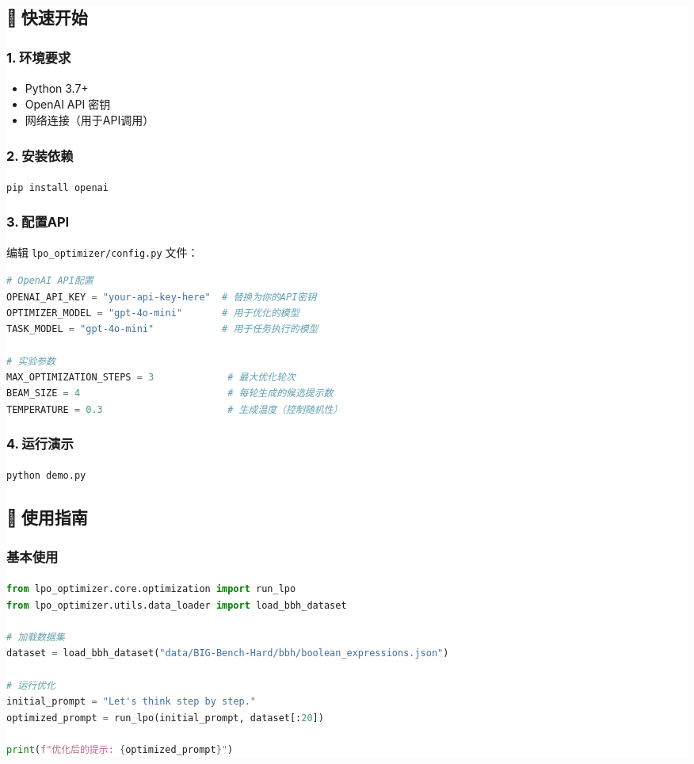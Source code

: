 ```
```

## 🚀 快速开始

### 1. 环境要求

- Python 3.7+
- OpenAI API 密钥
- 网络连接（用于API调用）

### 2. 安装依赖

```bash
pip install openai
```

### 3. 配置API

编辑 `lpo_optimizer/config.py` 文件：

```python
# OpenAI API配置
OPENAI_API_KEY = "your-api-key-here"  # 替换为你的API密钥
OPTIMIZER_MODEL = "gpt-4o-mini"       # 用于优化的模型
TASK_MODEL = "gpt-4o-mini"            # 用于任务执行的模型

# 实验参数
MAX_OPTIMIZATION_STEPS = 3             # 最大优化轮次
BEAM_SIZE = 4                          # 每轮生成的候选提示数
TEMPERATURE = 0.3                      # 生成温度（控制随机性）
```

### 4. 运行演示

```bash
python demo.py
```

## 📖 使用指南

### 基本使用

```python
from lpo_optimizer.core.optimization import run_lpo
from lpo_optimizer.utils.data_loader import load_bbh_dataset

# 加载数据集
dataset = load_bbh_dataset("data/BIG-Bench-Hard/bbh/boolean_expressions.json")

# 运行优化
initial_prompt = "Let's think step by step."
optimized_prompt = run_lpo(initial_prompt, dataset[:20])

print(f"优化后的提示: {optimized_prompt}")
```
